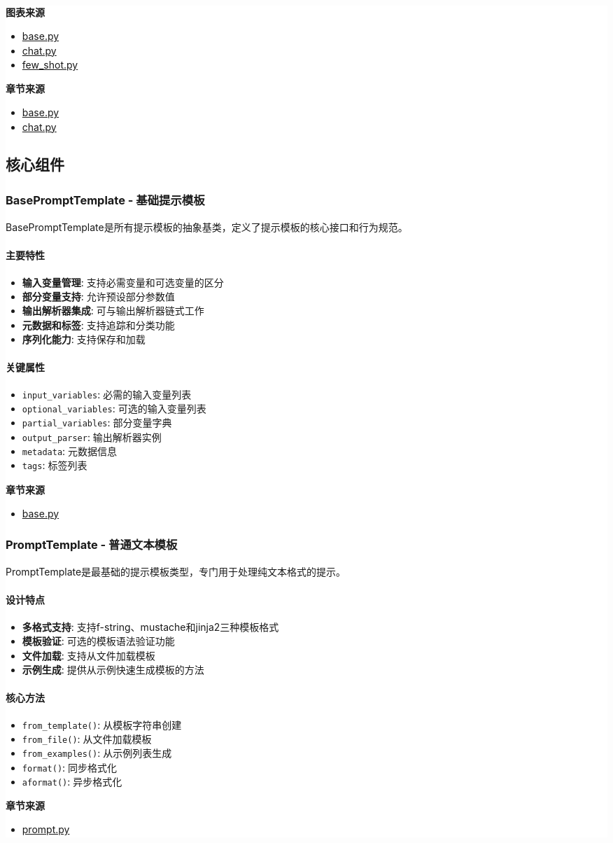 **图表来源**
- [base.py](file://libs/core/langchain_core/prompts/base.py#L1-L50)
- [chat.py](file://libs/core/langchain_core/prompts/chat.py#L1-L50)
- [few_shot.py](file://libs/core/langchain_core/prompts/few_shot.py#L1-L50)

**章节来源**
- [base.py](file://libs/core/langchain_core/prompts/base.py#L1-L100)
- [chat.py](file://libs/core/langchain_core/prompts/chat.py#L1-L100)

## 核心组件

### BasePromptTemplate - 基础提示模板

BasePromptTemplate是所有提示模板的抽象基类，定义了提示模板的核心接口和行为规范。

#### 主要特性
- **输入变量管理**: 支持必需变量和可选变量的区分
- **部分变量支持**: 允许预设部分参数值
- **输出解析器集成**: 可与输出解析器链式工作
- **元数据和标签**: 支持追踪和分类功能
- **序列化能力**: 支持保存和加载

#### 关键属性
- `input_variables`: 必需的输入变量列表
- `optional_variables`: 可选的输入变量列表  
- `partial_variables`: 部分变量字典
- `output_parser`: 输出解析器实例
- `metadata`: 元数据信息
- `tags`: 标签列表

**章节来源**
- [base.py](file://libs/core/langchain_core/prompts/base.py#L35-L150)

### PromptTemplate - 普通文本模板

PromptTemplate是最基础的提示模板类型，专门用于处理纯文本格式的提示。

#### 设计特点
- **多格式支持**: 支持f-string、mustache和jinja2三种模板格式
- **模板验证**: 可选的模板语法验证功能
- **文件加载**: 支持从文件加载模板
- **示例生成**: 提供从示例快速生成模板的方法

#### 核心方法
- `from_template()`: 从模板字符串创建
- `from_file()`: 从文件加载模板
- `from_examples()`: 从示例列表生成
- `format()`: 同步格式化
- `aformat()`: 异步格式化

**章节来源**
- [prompt.py](file://libs/core/langchain_core/prompts/prompt.py#L20-L100)
